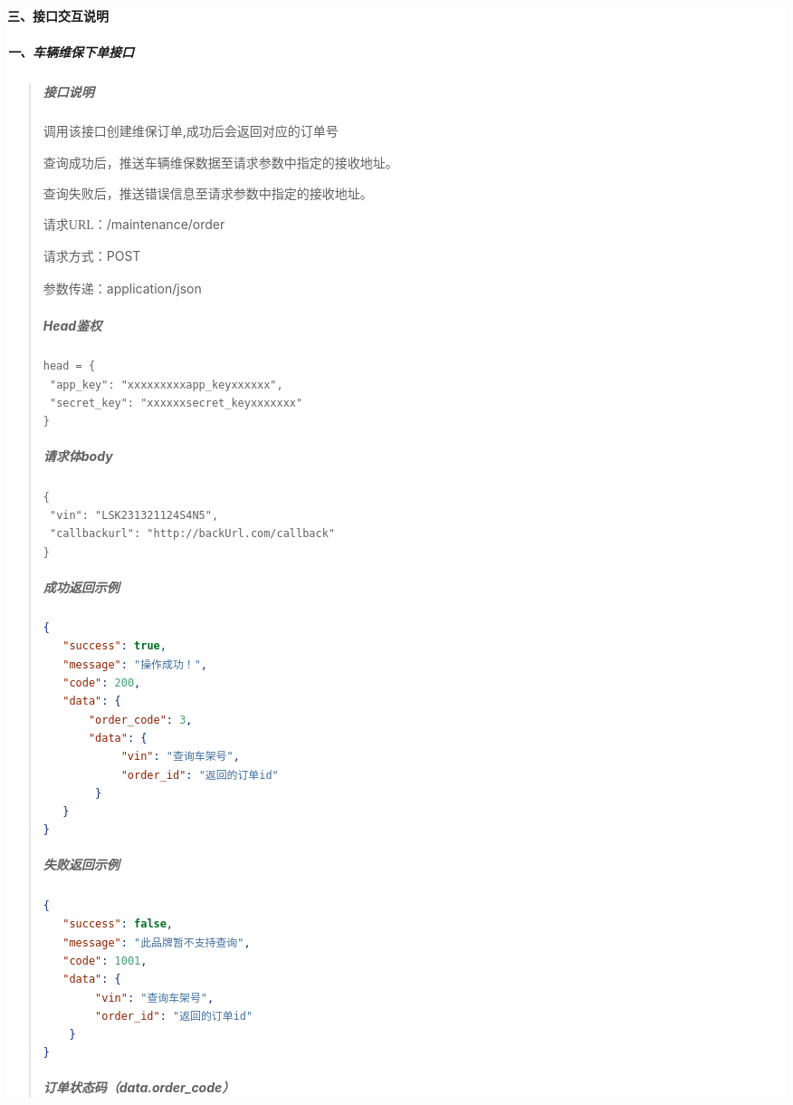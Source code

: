
#### 三、接口交互说明

##### 一、车辆维保下单接口
> ##### 接口说明
>
> 调用该接口创建维保订单,成功后会返回对应的订单号
>
> 查询成功后，推送车辆维保数据至请求参数中指定的接收地址。
>
> 查询失败后，推送错误信息至请求参数中指定的接收地址。
>
> <font face="黑体">请求URL：</font>/maintenance/order
>
> <font face="黑体">请求方式：</font>POST
>
> <font face="黑体">参数传递：</font>application/json
>
> ##### Head鉴权
> ```
> head = {
>  "app_key": "xxxxxxxxxapp_keyxxxxxx",
>  "secret_key": "xxxxxxsecret_keyxxxxxxx"
> }
> ```
>
> ##### 请求体body
> ```
> {
>  "vin": "LSK231321124S4N5",
>  "callbackurl": "http://backUrl.com/callback"
> }
> ```
> ##### 成功返回示例
>
> ```json
> {
>    "success": true,
>    "message": "操作成功！",
>    "code": 200,
>    "data": {
>        "order_code": 3,
>        "data": {
>             "vin": "查询车架号",
>             "order_id": "返回的订单id"
>         }
>    }
>}
> ```
> ##### 失败返回示例
>
> ```json
> {
>    "success": false,
>    "message": "此品牌暂不支持查询",
>    "code": 1001,
>    "data": {
>         "vin": "查询车架号",
>         "order_id": "返回的订单id"
>     }
>}
> ```
> ##### 订单状态码（data.order_code）
>